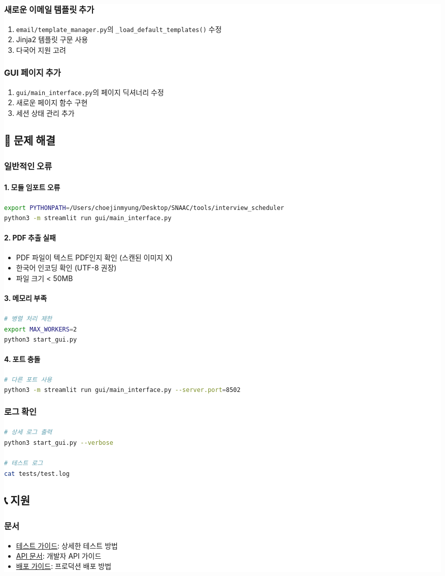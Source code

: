 ### 새로운 이메일 템플릿 추가
1. `email/template_manager.py`의 `_load_default_templates()` 수정
2. Jinja2 템플릿 구문 사용
3. 다국어 지원 고려

### GUI 페이지 추가
1. `gui/main_interface.py`의 페이지 딕셔너리 수정
2. 새로운 페이지 함수 구현
3. 세션 상태 관리 추가

## 🚨 문제 해결

### 일반적인 오류

#### 1. 모듈 임포트 오류
```bash
export PYTHONPATH=/Users/choejinmyung/Desktop/SNAAC/tools/interview_scheduler
python3 -m streamlit run gui/main_interface.py
```

#### 2. PDF 추출 실패
- PDF 파일이 텍스트 PDF인지 확인 (스캔된 이미지 X)
- 한국어 인코딩 확인 (UTF-8 권장)
- 파일 크기 < 50MB

#### 3. 메모리 부족
```bash
# 병렬 처리 제한
export MAX_WORKERS=2
python3 start_gui.py
```

#### 4. 포트 충돌
```bash
# 다른 포트 사용
python3 -m streamlit run gui/main_interface.py --server.port=8502
```

### 로그 확인
```bash
# 상세 로그 출력
python3 start_gui.py --verbose

# 테스트 로그
cat tests/test.log
```

## 📞 지원

### 문서
- [테스트 가이드](TESTING.md): 상세한 테스트 방법
- [API 문서](docs/api.md): 개발자 API 가이드
- [배포 가이드](docs/deployment.md): 프로덕션 배포 방법
